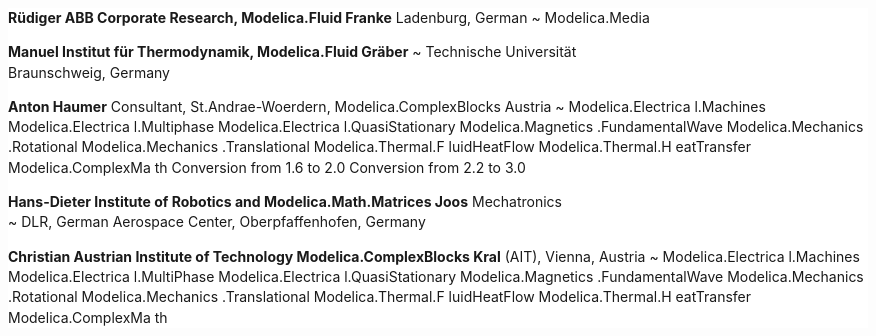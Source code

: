                                                      

  **Rüdiger        ABB Corporate Research,           Modelica.Fluid
  Franke**         Ladenburg, German                   ~ Modelica.Media
                                                     
                                                     

  **Manuel         Institut für Thermodynamik,       Modelica.Fluid
  Gräber**           ~ Technische Universität        
                       Braunschweig, Germany         
                                                     
                                                     

  **Anton Haumer** Consultant, St.Andrae-Woerdern,   Modelica.ComplexBlocks
                   Austria                             ~ Modelica.Electrica
                                                     l.Machines
                                                         Modelica.Electrica
                                                     l.Multiphase
                                                         Modelica.Electrica
                                                     l.QuasiStationary
                                                         Modelica.Magnetics
                                                     .FundamentalWave
                                                         Modelica.Mechanics
                                                     .Rotational
                                                         Modelica.Mechanics
                                                     .Translational
                                                         Modelica.Thermal.F
                                                     luidHeatFlow
                                                         Modelica.Thermal.H
                                                     eatTransfer
                                                         Modelica.ComplexMa
                                                     th
                                                         Conversion from
                                                         1.6 to 2.0
                                                         Conversion from
                                                         2.2 to 3.0
                                                     
                                                     

  **Hans-Dieter    Institute of Robotics and         Modelica.Math.Matrices
  Joos**           Mechatronics                      
                     ~ DLR, German Aerospace Center, 
                       Oberpfaffenhofen, Germany     
                                                     
                                                     

  **Christian      Austrian Institute of Technology  Modelica.ComplexBlocks
  Kral**           (AIT), Vienna, Austria              ~ Modelica.Electrica
                                                     l.Machines
                                                         Modelica.Electrica
                                                     l.MultiPhase
                                                         Modelica.Electrica
                                                     l.QuasiStationary
                                                         Modelica.Magnetics
                                                     .FundamentalWave
                                                         Modelica.Mechanics
                                                     .Rotational
                                                         Modelica.Mechanics
                                                     .Translational
                                                         Modelica.Thermal.F
                                                     luidHeatFlow
                                                         Modelica.Thermal.H
                                                     eatTransfer
                                                         Modelica.ComplexMa
                                                     th
                                                     